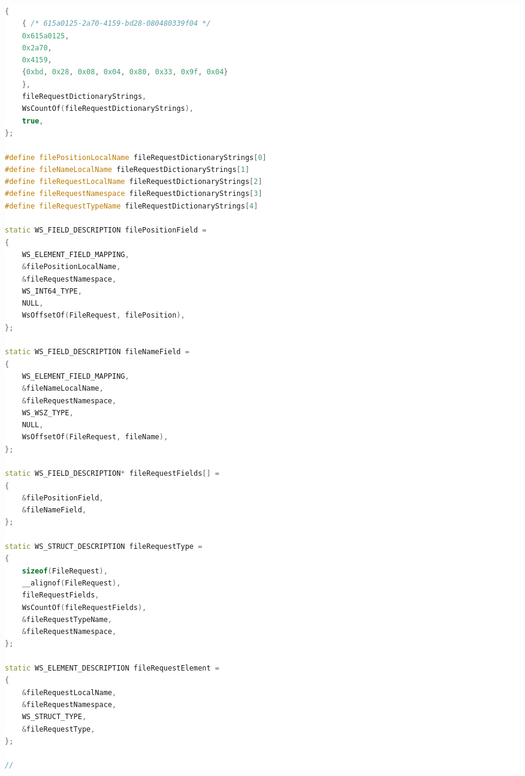 ```C++
{
    { /* 615a0125-2a70-4159-bd28-080480339f04 */
    0x615a0125,
    0x2a70,
    0x4159,
    {0xbd, 0x28, 0x08, 0x04, 0x80, 0x33, 0x9f, 0x04}
    },
    fileRequestDictionaryStrings,
    WsCountOf(fileRequestDictionaryStrings),
    true,
};

#define filePositionLocalName fileRequestDictionaryStrings[0]
#define fileNameLocalName fileRequestDictionaryStrings[1]
#define fileRequestLocalName fileRequestDictionaryStrings[2]
#define fileRequestNamespace fileRequestDictionaryStrings[3]
#define fileRequestTypeName fileRequestDictionaryStrings[4]

static WS_FIELD_DESCRIPTION filePositionField = 
{
    WS_ELEMENT_FIELD_MAPPING,
    &filePositionLocalName,
    &fileRequestNamespace,
    WS_INT64_TYPE,
    NULL,
    WsOffsetOf(FileRequest, filePosition),
};

static WS_FIELD_DESCRIPTION fileNameField = 
{ 
    WS_ELEMENT_FIELD_MAPPING,
    &fileNameLocalName,
    &fileRequestNamespace,
    WS_WSZ_TYPE,
    NULL,
    WsOffsetOf(FileRequest, fileName),
};

static WS_FIELD_DESCRIPTION* fileRequestFields[] = 
{ 
    &filePositionField,
    &fileNameField,
};

static WS_STRUCT_DESCRIPTION fileRequestType =
{
    sizeof(FileRequest),
    __alignof(FileRequest),
    fileRequestFields,
    WsCountOf(fileRequestFields),
    &fileRequestTypeName,
    &fileRequestNamespace,
};

static WS_ELEMENT_DESCRIPTION fileRequestElement = 
{
    &fileRequestLocalName,
    &fileRequestNamespace,
    WS_STRUCT_TYPE,
    &fileRequestType,
};

//
```
